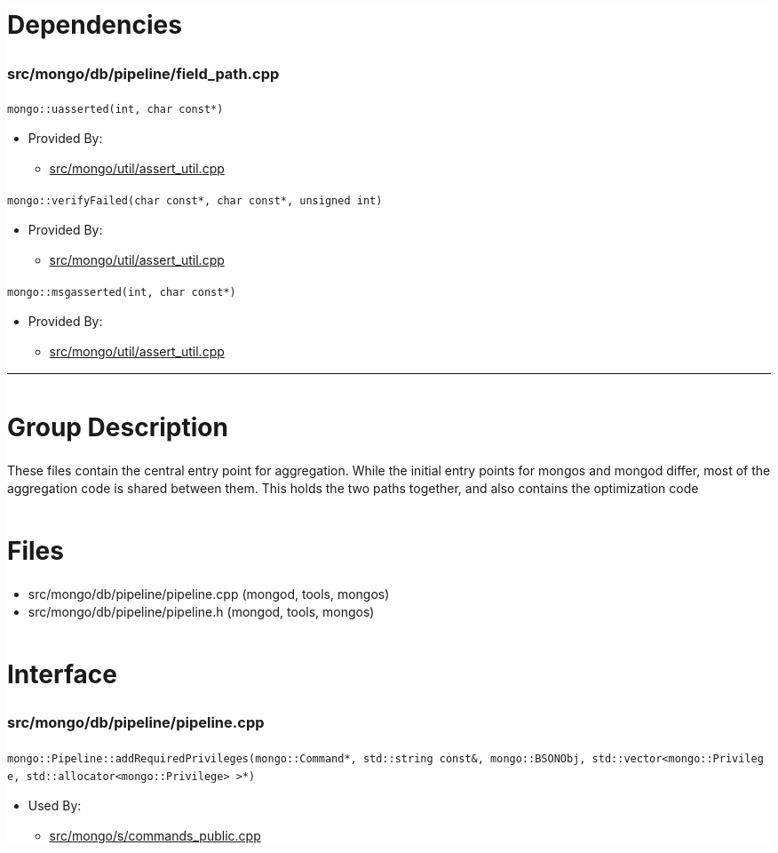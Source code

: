 # Dependencies

### src/mongo/db/pipeline/field\_path.cpp

<div></div>

    mongo::uasserted(int, char const*)

- Provided By:

    - [src/mongo/util/assert\_util.cpp](../utilities)

<div></div>

    mongo::verifyFailed(char const*, char const*, unsigned int)

- Provided By:

    - [src/mongo/util/assert\_util.cpp](../utilities)

<div></div>

    mongo::msgasserted(int, char const*)

- Provided By:

    - [src/mongo/util/assert\_util.cpp](../utilities)

-------------

# Group Description
These files contain the central entry point for aggregation.  While the initial entry points for mongos and mongod differ, most of the aggregation code is shared between them.  This holds the two paths together, and also contains the optimization code

# Files
- src/mongo/db/pipeline/pipeline.cpp   (mongod, tools, mongos)
- src/mongo/db/pipeline/pipeline.h   (mongod, tools, mongos)

# Interface

### src/mongo/db/pipeline/pipeline.cpp

<div></div>

    mongo::Pipeline::addRequiredPrivileges(mongo::Command*, std::string const&, mongo::BSONObj, std::vector<mongo::Privilege, std::allocator<mongo::Privilege> >*)

- Used By:

    - [src/mongo/s/commands\_public.cpp](../sharding)

<div></div>
